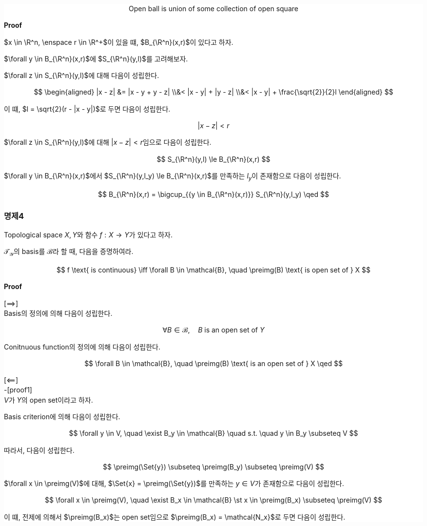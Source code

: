 $$ \text{Open ball is union of some collection of open square}  $$

**Proof**

$x \in \R^n, \enspace r \in \R^+$이 있을 떄, $B_{\R^n}(x,r)$이 있다고 하자.

$\forall y \in B_{\R^n}(x,r)$에 $S_{\R^n}(y,l)$를 고려해보자.

$\forall z \in S_{\R^n}(y,l)$에 대해 다음이 성립한다.

$$ \begin{aligned} |x - z| &= |x - y + y - z| \\&< |x - y| + |y - z| \\&< |x - y| + \frac{\sqrt{2}}{2}l \end{aligned} $$

이 떄, $l = \sqrt{2}(r - |x - y|)$로 두면 다음이 성립한다.

$$ |x - z| < r $$

$\forall z \in S_{\R^n}(y,l)$에 대해 $|x - z| < r$임으로 다음이 성립한다.

$$ S_{\R^n}(y,l) \le B_{\R^n}(x,r) $$

$\forall y \in B_{\R^n}(x,r)$에서 $S_{\R^n}(y,l_y) \le B_{\R^n}(x,r)$를 만족하는 $l_y$이 존재함으로 다음이 성립한다.

$$ B_{\R^n}(x,r) = \bigcup_{{y \in B_{\R^n}(x,r)}}  S_{\R^n}(y,l_y) \qed $$

### 명제4
Topological space $X,Y$와 함수 $f:X \rightarrow Y$가 있다고 하자.

$\mathcal{T_Y}$의 basis를 $\mathcal{B}$라 할 때, 다음을 증명하여라.

$$ f \text{ is continuous} \iff \forall B \in \mathcal{B}, \quad \preimg(B) \text{ is open set of } X $$

**Proof**

[$\implies$]  
Basis의 정의에 의해 다음이 성립한다.

$$ \forall B \in \mathcal{B}, \quad B \text{ is an open set of } Y $$

Conitnuous function의 정의에 의해 다음이 성립한다.

$$ \forall B \in \mathcal{B}, \quad \preimg(B) \text{ is an open set of } X \qed $$

[$\impliedby$]  
 -[proof1]    
$V$가 $Y$의 open set이라고 하자.

Basis criterion에 의해 다음이 성립한다.

$$ \forall y \in V, \quad \exist B_y \in \mathcal{B} \quad s.t. \quad y \in B_y \subseteq V $$

따라서, 다음이 성립한다.

$$ \preimg(\Set{y}) \subseteq \preimg(B_y) \subseteq \preimg(V) $$

$\forall x \in \preimg(V)$에 대해, $\Set{x} = \preimg(\Set{y})$를 만족하는 $y \in V$가 존재함으로 다음이 성립한다.

$$ \forall x \in \preimg(V), \quad \exist B_x \in \mathcal{B} \st x \in \preimg(B_x) \subseteq \preimg(V) $$

이 떄, 전제에 의해서 $\preimg(B_x)$는 open set임으로 $\preimg(B_x) = \mathcal{N_x}$로 두면  다음이 성립한다.
